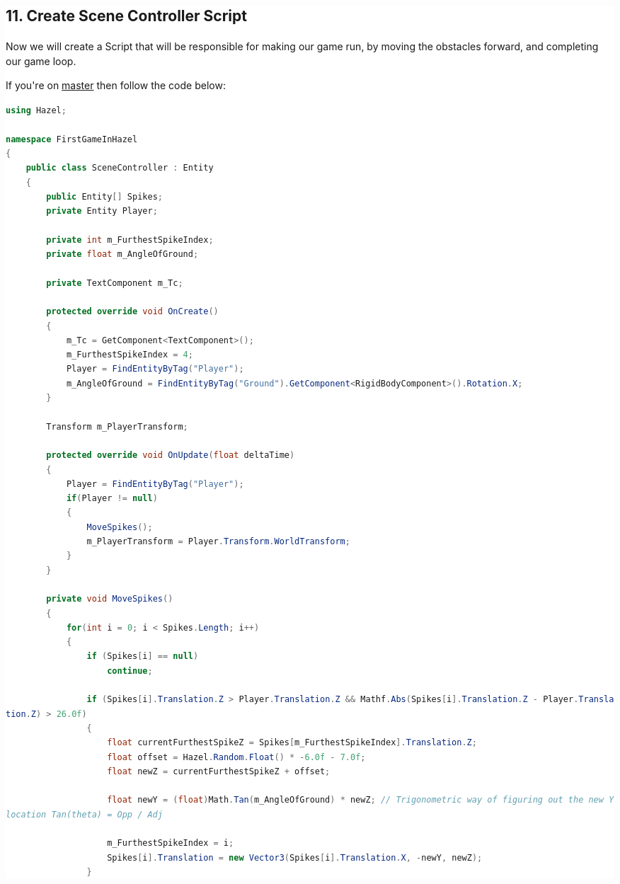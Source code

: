## 11. Create Scene Controller Script

Now we will create a Script that will be responsible for making our game run, by moving the obstacles forward, and completing our game loop. 

If you're on [master](https://github.com/StudioCherno/Hazel) then follow the code below:

```C#
using Hazel;

namespace FirstGameInHazel
{
    public class SceneController : Entity
    {
        public Entity[] Spikes;
        private Entity Player;

        private int m_FurthestSpikeIndex;
        private float m_AngleOfGround;

        private TextComponent m_Tc;

        protected override void OnCreate()
        {
            m_Tc = GetComponent<TextComponent>();
            m_FurthestSpikeIndex = 4;
            Player = FindEntityByTag("Player");
            m_AngleOfGround = FindEntityByTag("Ground").GetComponent<RigidBodyComponent>().Rotation.X;
        }
        
        Transform m_PlayerTransform;

        protected override void OnUpdate(float deltaTime)
        {
            Player = FindEntityByTag("Player");
            if(Player != null)
            {
                MoveSpikes();
                m_PlayerTransform = Player.Transform.WorldTransform;
            }
        }

        private void MoveSpikes()
        {
            for(int i = 0; i < Spikes.Length; i++)
            {
                if (Spikes[i] == null)
                    continue;

                if (Spikes[i].Translation.Z > Player.Translation.Z && Mathf.Abs(Spikes[i].Translation.Z - Player.Translation.Z) > 26.0f)
                {
                    float currentFurthestSpikeZ = Spikes[m_FurthestSpikeIndex].Translation.Z;
                    float offset = Hazel.Random.Float() * -6.0f - 7.0f;
                    float newZ = currentFurthestSpikeZ + offset;

                    float newY = (float)Math.Tan(m_AngleOfGround) * newZ; // Trigonometric way of figuring out the new Y location Tan(theta) = Opp / Adj

                    m_FurthestSpikeIndex = i;
                    Spikes[i].Translation = new Vector3(Spikes[i].Translation.X, -newY, newZ);
                }

```